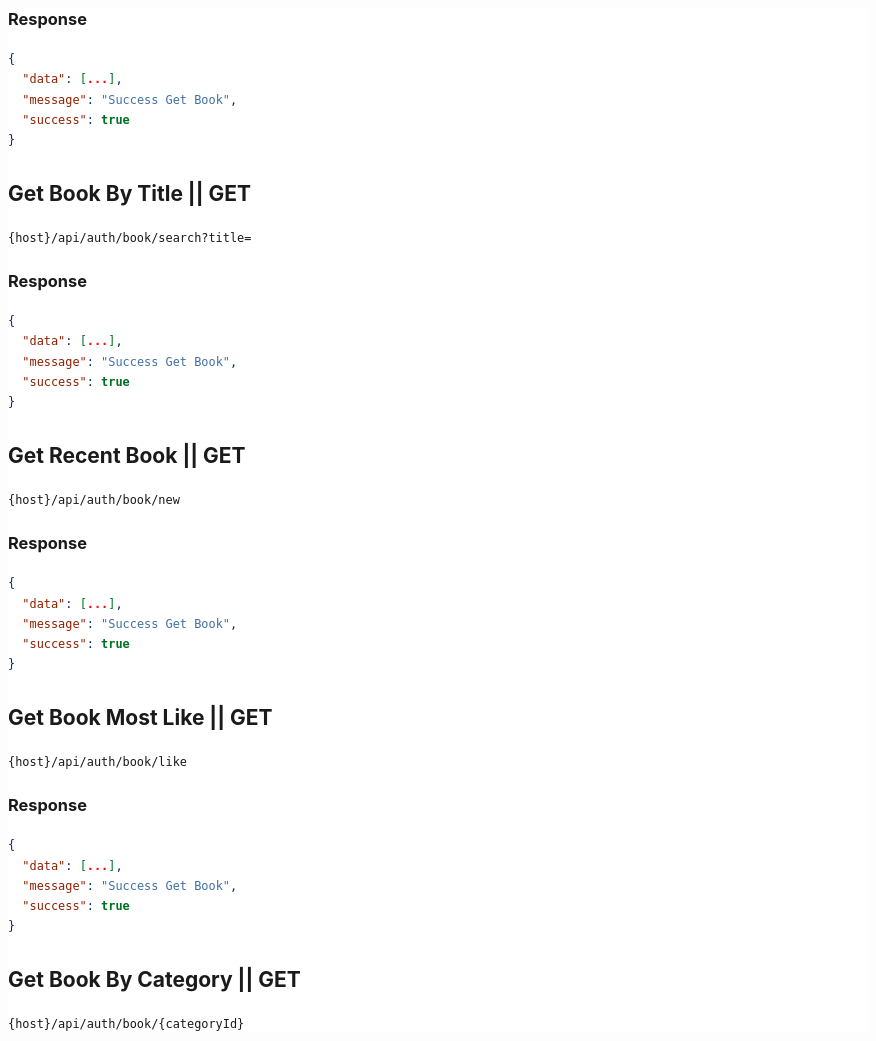 ### Response

```json
{
  "data": [...],
  "message": "Success Get Book",
  "success": true
}
```

## Get Book By Title || GET 
`{host}/api/auth/book/search?title=`

### Response

```json
{
  "data": [...],
  "message": "Success Get Book",
  "success": true
}
```

## Get Recent Book || GET 
`{host}/api/auth/book/new`

### Response

```json
{
  "data": [...],
  "message": "Success Get Book",
  "success": true
}
```

## Get Book Most Like || GET 
`{host}/api/auth/book/like`

### Response

```json
{
  "data": [...],
  "message": "Success Get Book",
  "success": true
}
```

## Get Book By Category || GET 
`{host}/api/auth/book/{categoryId}`
